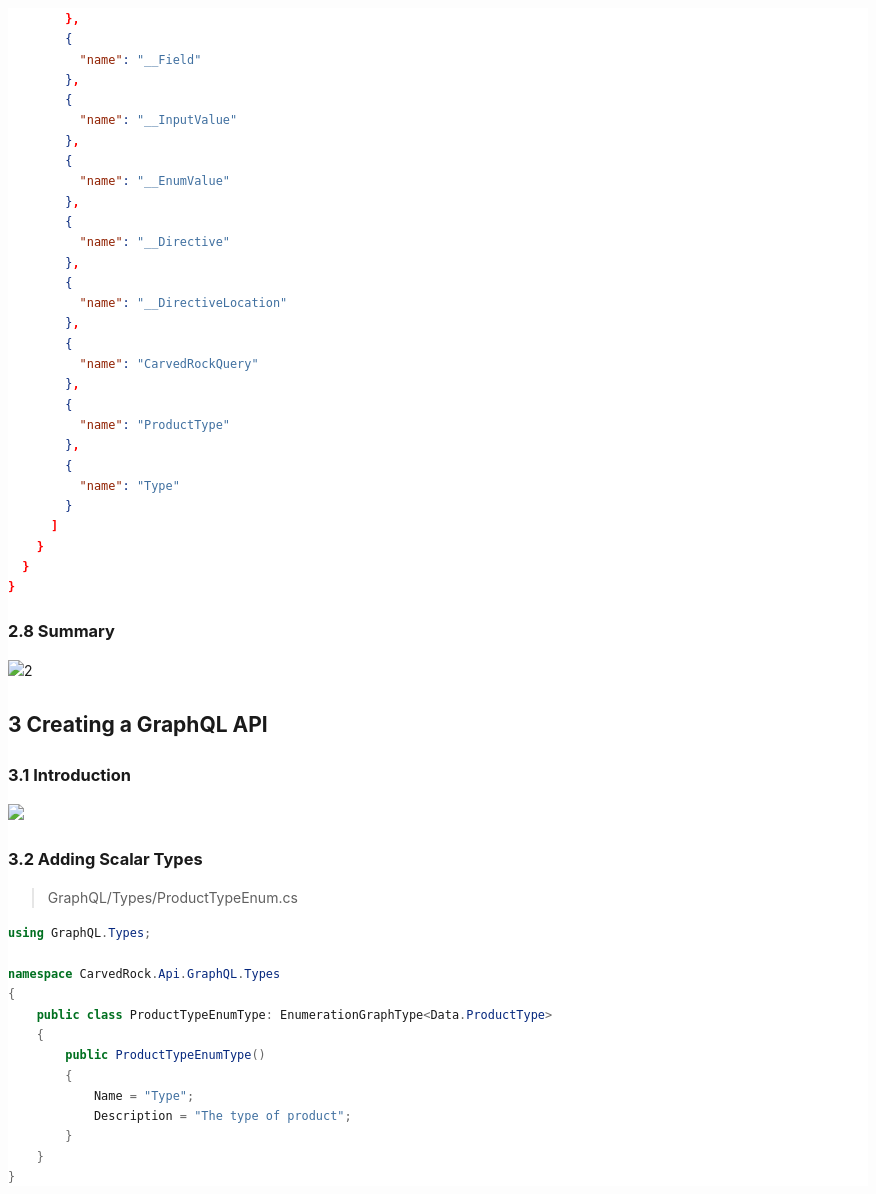 ```json
        },
        {
          "name": "__Field"
        },
        {
          "name": "__InputValue"
        },
        {
          "name": "__EnumValue"
        },
        {
          "name": "__Directive"
        },
        {
          "name": "__DirectiveLocation"
        },
        {
          "name": "CarvedRockQuery"
        },
        {
          "name": "ProductType"
        },
        {
          "name": "Type"
        }
      ]
    }
  }
}
```

### 2.8 Summary

![](/images/other/graphql-building-graphql-apis-aspdotnet-core/StartingWithGraphQLSummary.png)2

## 3 Creating a GraphQL API

### 3.1 Introduction

![](/images/other/graphql-building-graphql-apis-aspdotnet-core/CreatingAGraphQLApiIntroduction.png)

### 3.2 Adding Scalar Types

> GraphQL/Types/ProductTypeEnum.cs

```csharp
using GraphQL.Types;

namespace CarvedRock.Api.GraphQL.Types
{
    public class ProductTypeEnumType: EnumerationGraphType<Data.ProductType>
    {
        public ProductTypeEnumType()
        {
            Name = "Type";
            Description = "The type of product";
        }
    }
}
```

